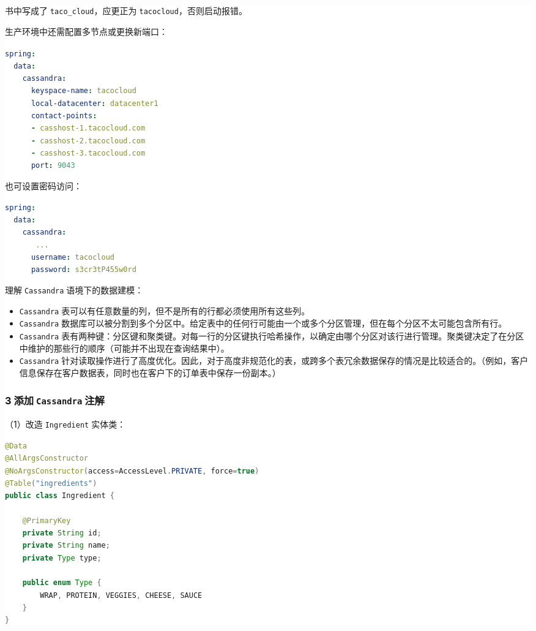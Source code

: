 书中写成了 `taco_cloud`，应更正为 `tacocloud`，否则启动报错。

生产环境中还需配置多节点或更换新端口：

```yaml
spring:
  data:
    cassandra:
      keyspace-name: tacocloud
      local-datacenter: datacenter1
      contact-points:
      - casshost-1.tacocloud.com
      - casshost-2.tacocloud.com
      - casshost-3.tacocloud.com
      port: 9043
```

也可设置密码访问：

```yaml
spring:
  data:
    cassandra:
       ...
      username: tacocloud
      password: s3cr3tP455w0rd
```



理解 `Cassandra` 语境下的数据建模：

- `Cassandra` 表可以有任意数量的列，但不是所有的行都必须使用所有这些列。
- `Cassandra` 数据库可以被分割到多个分区中。给定表中的任何行可能由一个或多个分区管理，但在每个分区不太可能包含所有行。
- `Cassandra` 表有两种键：分区键和聚类键。对每一行的分区键执行哈希操作，以确定由哪个分区对该行进行管理。聚类键决定了在分区中维护的那些行的顺序（可能并不出现在查询结果中）。
- `Cassandra` 针对读取操作进行了高度优化。因此，对于高度非规范化的表，或跨多个表冗余数据保存的情况是比较适合的。（例如，客户信息保存在客户数据表，同时也在客户下的订单表中保存一份副本。）



### 3 添加 `Cassandra` 注解

（1）改造 `Ingredient` 实体类：

```java
@Data
@AllArgsConstructor
@NoArgsConstructor(access=AccessLevel.PRIVATE, force=true)
@Table("ingredients")
public class Ingredient {

    @PrimaryKey
    private String id;
    private String name;
    private Type type;

    public enum Type {
        WRAP, PROTEIN, VEGGIES, CHEESE, SAUCE
    }
}
```
